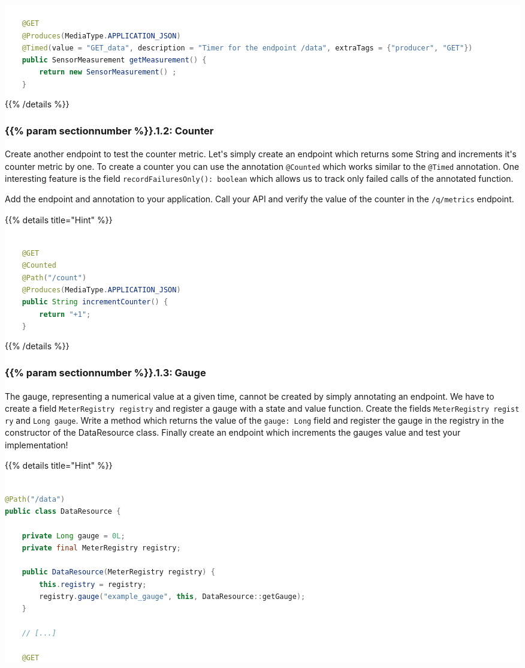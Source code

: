 ```java

    @GET
    @Produces(MediaType.APPLICATION_JSON)
    @Timed(value = "GET_data", description = "Timer for the endpoint /data", extraTags = {"producer", "GET"})
    public SensorMeasurement getMeasurement() {
        return new SensorMeasurement() ;
    }

```

{{% /details %}}


### {{% param sectionnumber %}}.1.2: Counter

Create another endpoint to test the counter metric. Let's simply create an endpoint which returns some String and increments it's counter metric by one. To create a counter you can use the annotation `@Counted` which works similar to the `@Timed` annotation. One interesting feature is the field `recordFailuresOnly(): boolean` which allows us to track only failed calls of the annotated function.

Add the endpoint and annotation to your application. Call your API and verify the value of the counter in the `/q/metrics` endpoint.

{{% details title="Hint" %}}

```java

    @GET
    @Counted
    @Path("/count")
    @Produces(MediaType.APPLICATION_JSON)
    public String incrementCounter() {
        return "+1";
    }

```

{{% /details %}}


### {{% param sectionnumber %}}.1.3: Gauge

The gauge, representing a numerical value at a given time, cannot be created by simply annotating an endpoint. We have to create a field `MeterRegistry registry` and register a gauge with a state and value function. Create the fields `MeterRegistry registry` and `Long gauge`. Write a method which returns the value of the `gauge: Long` field and register the gauge in the registry in the constructor of the DataResource class. Finally create an endpoint which increments the gauges value and test your implementation!

{{% details title="Hint" %}}

```java

@Path("/data")
public class DataResource {

    private Long gauge = 0L;
    private final MeterRegistry registry;

    public DataResource(MeterRegistry registry) {
        this.registry = registry;
        registry.gauge("example_gauge", this, DataResource::getGauge);
    }

    // [...]

    @GET
```